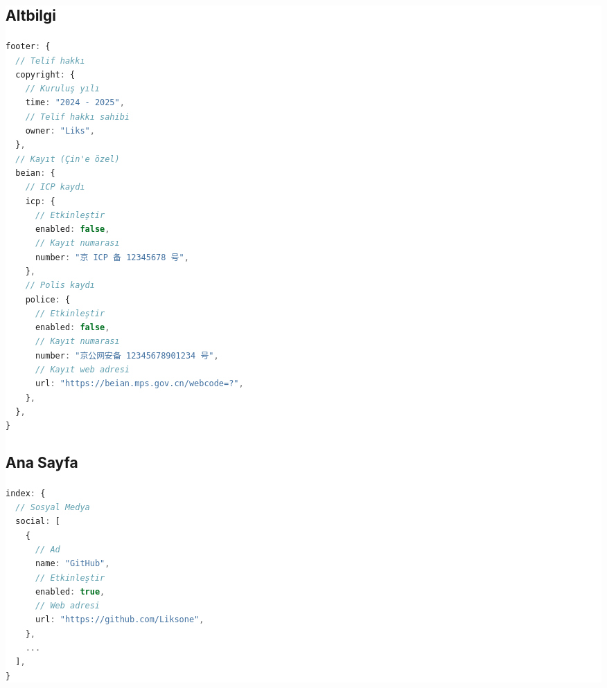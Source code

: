 ## Altbilgi

```typescript
footer: {
  // Telif hakkı
  copyright: {
    // Kuruluş yılı
    time: "2024 - 2025",
    // Telif hakkı sahibi
    owner: "Liks",
  },
  // Kayıt (Çin'e özel)
  beian: {
    // ICP kaydı
    icp: {
      // Etkinleştir
      enabled: false,
      // Kayıt numarası
      number: "京 ICP 备 12345678 号",
    },
    // Polis kaydı
    police: {
      // Etkinleştir
      enabled: false,
      // Kayıt numarası
      number: "京公网安备 12345678901234 号",
      // Kayıt web adresi
      url: "https://beian.mps.gov.cn/webcode=?",
    },
  },
}
```

## Ana Sayfa

```typescript
index: {
  // Sosyal Medya
  social: [
    {
      // Ad
      name: "GitHub",
      // Etkinleştir
      enabled: true,
      // Web adresi
      url: "https://github.com/Liksone",
    },
    ...
  ],
}
```
